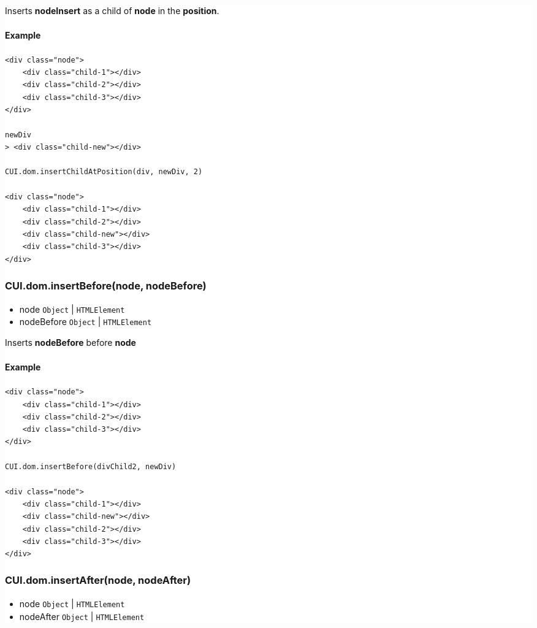 Inserts **nodeInsert** as a child of **node** in the **position**.

#### Example

```
<div class="node">
    <div class="child-1"></div>
    <div class="child-2"></div>
    <div class="child-3"></div>
</div>

newDiv
> <div class="child-new"></div>​

CUI.dom.insertChildAtPosition(div, newDiv, 2)

<div class="node">
    <div class="child-1"></div>
    <div class="child-2"></div>
    <div class="child-new"></div>
    <div class="child-3"></div>
</div>
```

### CUI.dom.insertBefore(node, nodeBefore)

- node `Object` | `HTMLElement`
- nodeBefore `Object` | `HTMLElement`

Inserts **nodeBefore** before **node**

#### Example

```
<div class="node">
    <div class="child-1"></div>
    <div class="child-2"></div>
    <div class="child-3"></div>
</div>

CUI.dom.insertBefore(divChild2, newDiv)

<div class="node">
    <div class="child-1"></div>
    <div class="child-new"></div>
    <div class="child-2"></div>
    <div class="child-3"></div>
</div>
```


### CUI.dom.insertAfter(node, nodeAfter)

- node `Object` | `HTMLElement`
- nodeAfter `Object` | `HTMLElement`
